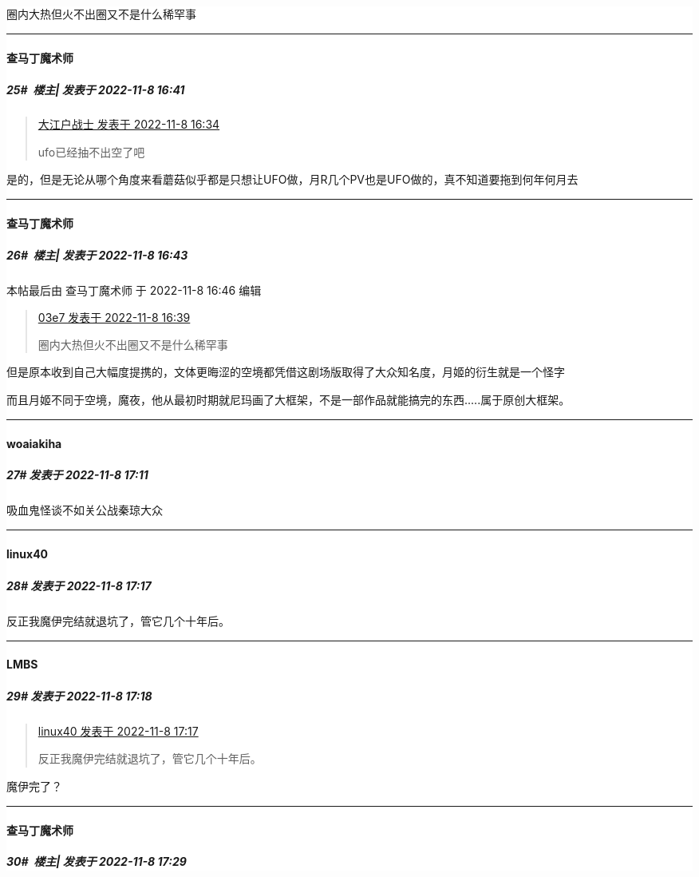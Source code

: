 圈内大热但火不出圈又不是什么稀罕事

*****

####  查马丁魔术师  
##### 25#         楼主| 发表于 2022-11-8 16:41

<blockquote><a href="httphttps://bbs.saraba1st.com/2b/forum.php?mod=redirect&amp;goto=findpost&amp;pid=58337019&amp;ptid=2103849" target="_blank">大江户战士 发表于 2022-11-8 16:34</a>

ufo已经抽不出空了吧</blockquote>
是的，但是无论从哪个角度来看蘑菇似乎都是只想让UFO做，月R几个PV也是UFO做的，真不知道要拖到何年何月去

*****

####  查马丁魔术师  
##### 26#         楼主| 发表于 2022-11-8 16:43

 本帖最后由 查马丁魔术师 于 2022-11-8 16:46 编辑 
<blockquote><a href="httphttps://bbs.saraba1st.com/2b/forum.php?mod=redirect&amp;goto=findpost&amp;pid=58337122&amp;ptid=2103849" target="_blank">03e7 发表于 2022-11-8 16:39</a>

圈内大热但火不出圈又不是什么稀罕事</blockquote>
但是原本收到自己大幅度提携的，文体更晦涩的空境都凭借这剧场版取得了大众知名度，月姬的衍生就是一个怪字

而且月姬不同于空境，魔夜，他从最初时期就尼玛画了大框架，不是一部作品就能搞完的东西.....属于原创大框架。

*****

####  woaiakiha  
##### 27#       发表于 2022-11-8 17:11

吸血鬼怪谈不如关公战秦琼大众

*****

####  linux40  
##### 28#       发表于 2022-11-8 17:17

反正我魔伊完结就退坑了，管它几个十年后。

*****

####  LMBS  
##### 29#       发表于 2022-11-8 17:18

<blockquote><a href="httphttps://bbs.saraba1st.com/2b/forum.php?mod=redirect&amp;goto=findpost&amp;pid=58337818&amp;ptid=2103849" target="_blank">linux40 发表于 2022-11-8 17:17</a>

反正我魔伊完结就退坑了，管它几个十年后。</blockquote>
魔伊完了？

*****

####  查马丁魔术师  
##### 30#         楼主| 发表于 2022-11-8 17:29
